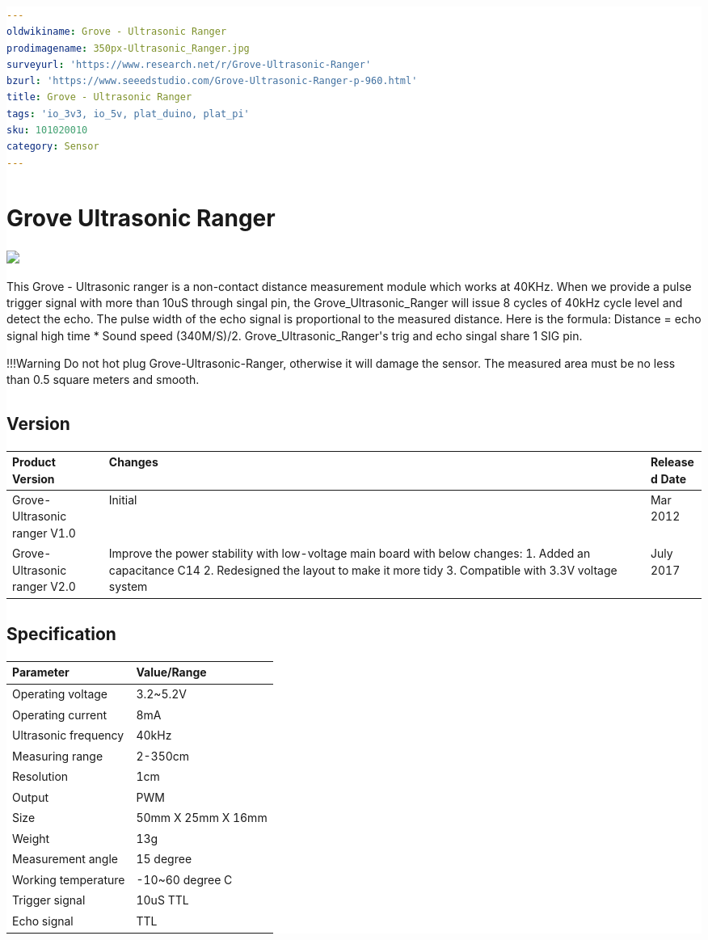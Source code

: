 ```yaml
---
oldwikiname: Grove - Ultrasonic Ranger
prodimagename: 350px-Ultrasonic_Ranger.jpg
surveyurl: 'https://www.research.net/r/Grove-Ultrasonic-Ranger'
bzurl: 'https://www.seeedstudio.com/Grove-Ultrasonic-Ranger-p-960.html'
title: Grove - Ultrasonic Ranger
tags: 'io_3v3, io_5v, plat_duino, plat_pi'
sku: 101020010
category: Sensor
---
```


# Grove Ultrasonic Ranger

![](https://github.com/SeeedDocument/Grove_Ultrasonic_Ranger/raw/master/img/Ultrasonic.jpg)

This Grove - Ultrasonic ranger is a non-contact distance measurement module which works at 40KHz. When we provide a pulse trigger signal with more than 10uS through singal pin, the Grove\_Ultrasonic\_Ranger will issue 8 cycles of 40kHz cycle level and detect the echo. The pulse width of the echo signal is proportional to the measured distance. Here is the formula: Distance = echo signal high time \* Sound speed \(340M/S\)/2. Grove\_Ultrasonic\_Ranger's trig and echo singal share 1 SIG pin.

!!!Warning Do not hot plug Grove-Ultrasonic-Ranger, otherwise it will damage the sensor. The measured area must be no less than 0.5 square meters and smooth.

## Version

| Product Version | Changes | Released Date |
| :--- | :--- | :--- |
| Grove-Ultrasonic ranger V1.0 | Initial | Mar 2012 |
| Grove-Ultrasonic ranger V2.0 | Improve the power stability with low-voltage main board with below changes: 1. Added an capacitance C14 2. Redesigned the layout to make it more tidy 3. Compatible with 3.3V voltage system | July 2017 |

## Specification

| Parameter | Value/Range |
| :--- | :--- |
| Operating voltage | 3.2~5.2V |
| Operating current | 8mA |
| Ultrasonic frequency | 40kHz |
| Measuring range | 2-350cm |
| Resolution | 1cm |
| Output | PWM |
| Size | 50mm X 25mm X 16mm |
| Weight | 13g |
| Measurement angle | 15 degree |
| Working temperature | -10~60 degree C |
| Trigger signal | 10uS TTL |
| Echo signal | TTL |
